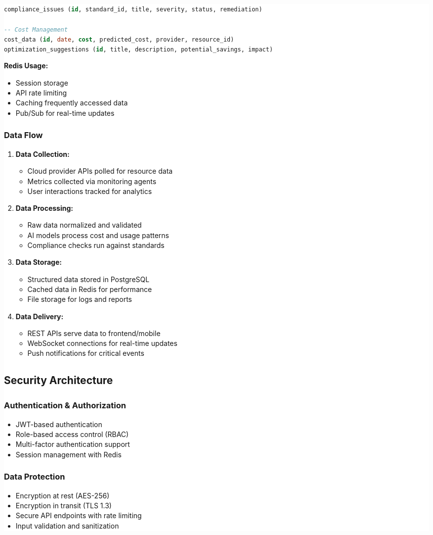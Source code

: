 ```sql
compliance_issues (id, standard_id, title, severity, status, remediation)

-- Cost Management
cost_data (id, date, cost, predicted_cost, provider, resource_id)
optimization_suggestions (id, title, description, potential_savings, impact)
```

**Redis Usage:**

- Session storage
- API rate limiting
- Caching frequently accessed data
- Pub/Sub for real-time updates

### Data Flow

1. **Data Collection:**

   - Cloud provider APIs polled for resource data
   - Metrics collected via monitoring agents
   - User interactions tracked for analytics

2. **Data Processing:**

   - Raw data normalized and validated
   - AI models process cost and usage patterns
   - Compliance checks run against standards

3. **Data Storage:**

   - Structured data stored in PostgreSQL
   - Cached data in Redis for performance
   - File storage for logs and reports

4. **Data Delivery:**
   - REST APIs serve data to frontend/mobile
   - WebSocket connections for real-time updates
   - Push notifications for critical events

## Security Architecture

### Authentication & Authorization

- JWT-based authentication
- Role-based access control (RBAC)
- Multi-factor authentication support
- Session management with Redis

### Data Protection

- Encryption at rest (AES-256)
- Encryption in transit (TLS 1.3)
- Secure API endpoints with rate limiting
- Input validation and sanitization
